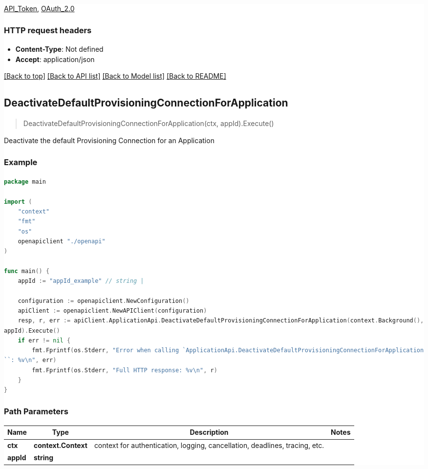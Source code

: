 [API_Token](../README.md#API_Token), [OAuth_2.0](../README.md#OAuth_2.0)

### HTTP request headers

- **Content-Type**: Not defined
- **Accept**: application/json

[[Back to top]](#) [[Back to API list]](../README.md#documentation-for-api-endpoints)
[[Back to Model list]](../README.md#documentation-for-models)
[[Back to README]](../README.md)


## DeactivateDefaultProvisioningConnectionForApplication

> DeactivateDefaultProvisioningConnectionForApplication(ctx, appId).Execute()

Deactivate the default Provisioning Connection for an Application



### Example

```go
package main

import (
    "context"
    "fmt"
    "os"
    openapiclient "./openapi"
)

func main() {
    appId := "appId_example" // string | 

    configuration := openapiclient.NewConfiguration()
    apiClient := openapiclient.NewAPIClient(configuration)
    resp, r, err := apiClient.ApplicationApi.DeactivateDefaultProvisioningConnectionForApplication(context.Background(), appId).Execute()
    if err != nil {
        fmt.Fprintf(os.Stderr, "Error when calling `ApplicationApi.DeactivateDefaultProvisioningConnectionForApplication``: %v\n", err)
        fmt.Fprintf(os.Stderr, "Full HTTP response: %v\n", r)
    }
}
```

### Path Parameters


Name | Type | Description  | Notes
------------- | ------------- | ------------- | -------------
**ctx** | **context.Context** | context for authentication, logging, cancellation, deadlines, tracing, etc.
**appId** | **string** |  | 
